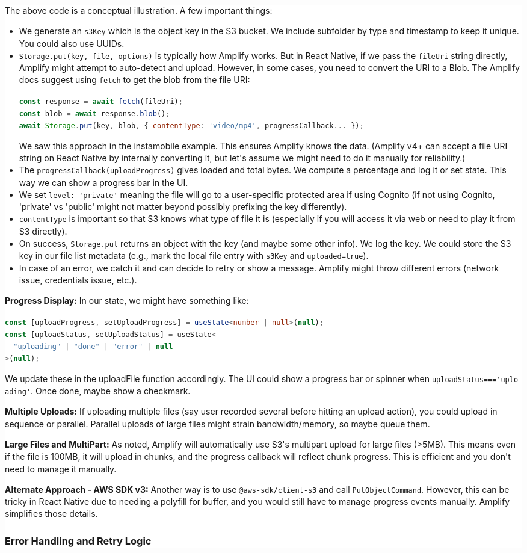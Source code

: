 The above code is a conceptual illustration. A few important things:

- We generate an `s3Key` which is the object key in the S3 bucket. We include subfolder by type and timestamp to keep it unique. You could also use UUIDs.
- `Storage.put(key, file, options)` is typically how Amplify works. But in React Native, if we pass the `fileUri` string directly, Amplify might attempt to auto-detect and upload. However, in some cases, you need to convert the URI to a Blob. The Amplify docs suggest using `fetch` to get the blob from the file URI:
  ```js
  const response = await fetch(fileUri);
  const blob = await response.blob();
  await Storage.put(key, blob, { contentType: 'video/mp4', progressCallback... });
  ```
  We saw this approach in the instamobile example. This ensures Amplify knows the data. (Amplify v4+ can accept a file URI string on React Native by internally converting it, but let's assume we might need to do it manually for reliability.)
- The `progressCallback(uploadProgress)` gives loaded and total bytes. We compute a percentage and log it or set state. This way we can show a progress bar in the UI.
- We set `level: 'private'` meaning the file will go to a user-specific protected area if using Cognito (if not using Cognito, 'private' vs 'public' might not matter beyond possibly prefixing the key differently).
- `contentType` is important so that S3 knows what type of file it is (especially if you will access it via web or need to play it from S3 directly).
- On success, `Storage.put` returns an object with the key (and maybe some other info). We log the key. We could store the S3 key in our file list metadata (e.g., mark the local file entry with `s3Key` and `uploaded=true`).
- In case of an error, we catch it and can decide to retry or show a message. Amplify might throw different errors (network issue, credentials issue, etc.).

**Progress Display:** In our state, we might have something like:

```ts
const [uploadProgress, setUploadProgress] = useState<number | null>(null);
const [uploadStatus, setUploadStatus] = useState<
  "uploading" | "done" | "error" | null
>(null);
```

We update these in the uploadFile function accordingly. The UI could show a progress bar or spinner when `uploadStatus==='uploading'`. Once done, maybe show a checkmark.

**Multiple Uploads:** If uploading multiple files (say user recorded several before hitting an upload action), you could upload in sequence or parallel. Parallel uploads of large files might strain bandwidth/memory, so maybe queue them.

**Large Files and MultiPart:** As noted, Amplify will automatically use S3's multipart upload for large files (>5MB). This means even if the file is 100MB, it will upload in chunks, and the progress callback will reflect chunk progress. This is efficient and you don't need to manage it manually.

**Alternate Approach - AWS SDK v3:** Another way is to use `@aws-sdk/client-s3` and call `PutObjectCommand`. However, this can be tricky in React Native due to needing a polyfill for buffer, and you would still have to manage progress events manually. Amplify simplifies those details.

### Error Handling and Retry Logic
